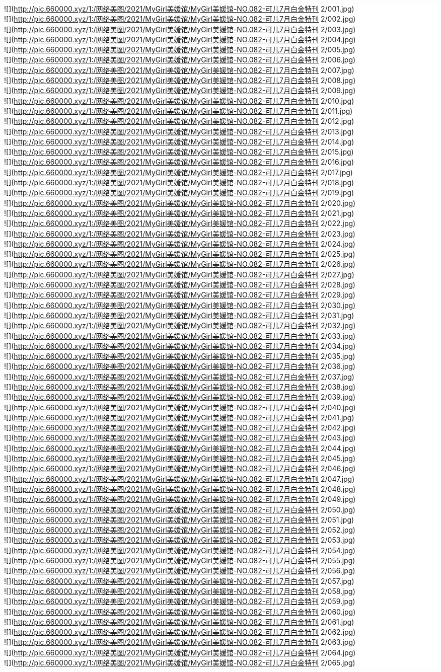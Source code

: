  ![](http://pic.660000.xyz/1:/网络美图/2021/MyGirl美媛馆/MyGirl美媛馆-NO.082-可儿7月白金特刊 2/001.jpg) <br>![](http://pic.660000.xyz/1:/网络美图/2021/MyGirl美媛馆/MyGirl美媛馆-NO.082-可儿7月白金特刊 2/002.jpg) <br>![](http://pic.660000.xyz/1:/网络美图/2021/MyGirl美媛馆/MyGirl美媛馆-NO.082-可儿7月白金特刊 2/003.jpg) <br>![](http://pic.660000.xyz/1:/网络美图/2021/MyGirl美媛馆/MyGirl美媛馆-NO.082-可儿7月白金特刊 2/004.jpg) <br>![](http://pic.660000.xyz/1:/网络美图/2021/MyGirl美媛馆/MyGirl美媛馆-NO.082-可儿7月白金特刊 2/005.jpg) <br>![](http://pic.660000.xyz/1:/网络美图/2021/MyGirl美媛馆/MyGirl美媛馆-NO.082-可儿7月白金特刊 2/006.jpg) <br>![](http://pic.660000.xyz/1:/网络美图/2021/MyGirl美媛馆/MyGirl美媛馆-NO.082-可儿7月白金特刊 2/007.jpg) <br>![](http://pic.660000.xyz/1:/网络美图/2021/MyGirl美媛馆/MyGirl美媛馆-NO.082-可儿7月白金特刊 2/008.jpg) <br>![](http://pic.660000.xyz/1:/网络美图/2021/MyGirl美媛馆/MyGirl美媛馆-NO.082-可儿7月白金特刊 2/009.jpg) <br>![](http://pic.660000.xyz/1:/网络美图/2021/MyGirl美媛馆/MyGirl美媛馆-NO.082-可儿7月白金特刊 2/010.jpg) <br>![](http://pic.660000.xyz/1:/网络美图/2021/MyGirl美媛馆/MyGirl美媛馆-NO.082-可儿7月白金特刊 2/011.jpg) <br>![](http://pic.660000.xyz/1:/网络美图/2021/MyGirl美媛馆/MyGirl美媛馆-NO.082-可儿7月白金特刊 2/012.jpg) <br>![](http://pic.660000.xyz/1:/网络美图/2021/MyGirl美媛馆/MyGirl美媛馆-NO.082-可儿7月白金特刊 2/013.jpg) <br>![](http://pic.660000.xyz/1:/网络美图/2021/MyGirl美媛馆/MyGirl美媛馆-NO.082-可儿7月白金特刊 2/014.jpg) <br>![](http://pic.660000.xyz/1:/网络美图/2021/MyGirl美媛馆/MyGirl美媛馆-NO.082-可儿7月白金特刊 2/015.jpg) <br>![](http://pic.660000.xyz/1:/网络美图/2021/MyGirl美媛馆/MyGirl美媛馆-NO.082-可儿7月白金特刊 2/016.jpg) <br>![](http://pic.660000.xyz/1:/网络美图/2021/MyGirl美媛馆/MyGirl美媛馆-NO.082-可儿7月白金特刊 2/017.jpg) <br>![](http://pic.660000.xyz/1:/网络美图/2021/MyGirl美媛馆/MyGirl美媛馆-NO.082-可儿7月白金特刊 2/018.jpg) <br>![](http://pic.660000.xyz/1:/网络美图/2021/MyGirl美媛馆/MyGirl美媛馆-NO.082-可儿7月白金特刊 2/019.jpg) <br>![](http://pic.660000.xyz/1:/网络美图/2021/MyGirl美媛馆/MyGirl美媛馆-NO.082-可儿7月白金特刊 2/020.jpg) <br>![](http://pic.660000.xyz/1:/网络美图/2021/MyGirl美媛馆/MyGirl美媛馆-NO.082-可儿7月白金特刊 2/021.jpg) <br>![](http://pic.660000.xyz/1:/网络美图/2021/MyGirl美媛馆/MyGirl美媛馆-NO.082-可儿7月白金特刊 2/022.jpg) <br>![](http://pic.660000.xyz/1:/网络美图/2021/MyGirl美媛馆/MyGirl美媛馆-NO.082-可儿7月白金特刊 2/023.jpg) <br>![](http://pic.660000.xyz/1:/网络美图/2021/MyGirl美媛馆/MyGirl美媛馆-NO.082-可儿7月白金特刊 2/024.jpg) <br>![](http://pic.660000.xyz/1:/网络美图/2021/MyGirl美媛馆/MyGirl美媛馆-NO.082-可儿7月白金特刊 2/025.jpg) <br>![](http://pic.660000.xyz/1:/网络美图/2021/MyGirl美媛馆/MyGirl美媛馆-NO.082-可儿7月白金特刊 2/026.jpg) <br>![](http://pic.660000.xyz/1:/网络美图/2021/MyGirl美媛馆/MyGirl美媛馆-NO.082-可儿7月白金特刊 2/027.jpg) <br>![](http://pic.660000.xyz/1:/网络美图/2021/MyGirl美媛馆/MyGirl美媛馆-NO.082-可儿7月白金特刊 2/028.jpg) <br>![](http://pic.660000.xyz/1:/网络美图/2021/MyGirl美媛馆/MyGirl美媛馆-NO.082-可儿7月白金特刊 2/029.jpg) <br>![](http://pic.660000.xyz/1:/网络美图/2021/MyGirl美媛馆/MyGirl美媛馆-NO.082-可儿7月白金特刊 2/030.jpg) <br>![](http://pic.660000.xyz/1:/网络美图/2021/MyGirl美媛馆/MyGirl美媛馆-NO.082-可儿7月白金特刊 2/031.jpg) <br>![](http://pic.660000.xyz/1:/网络美图/2021/MyGirl美媛馆/MyGirl美媛馆-NO.082-可儿7月白金特刊 2/032.jpg) <br>![](http://pic.660000.xyz/1:/网络美图/2021/MyGirl美媛馆/MyGirl美媛馆-NO.082-可儿7月白金特刊 2/033.jpg) <br>![](http://pic.660000.xyz/1:/网络美图/2021/MyGirl美媛馆/MyGirl美媛馆-NO.082-可儿7月白金特刊 2/034.jpg) <br>![](http://pic.660000.xyz/1:/网络美图/2021/MyGirl美媛馆/MyGirl美媛馆-NO.082-可儿7月白金特刊 2/035.jpg) <br>![](http://pic.660000.xyz/1:/网络美图/2021/MyGirl美媛馆/MyGirl美媛馆-NO.082-可儿7月白金特刊 2/036.jpg) <br>![](http://pic.660000.xyz/1:/网络美图/2021/MyGirl美媛馆/MyGirl美媛馆-NO.082-可儿7月白金特刊 2/037.jpg) <br>![](http://pic.660000.xyz/1:/网络美图/2021/MyGirl美媛馆/MyGirl美媛馆-NO.082-可儿7月白金特刊 2/038.jpg) <br>![](http://pic.660000.xyz/1:/网络美图/2021/MyGirl美媛馆/MyGirl美媛馆-NO.082-可儿7月白金特刊 2/039.jpg) <br>![](http://pic.660000.xyz/1:/网络美图/2021/MyGirl美媛馆/MyGirl美媛馆-NO.082-可儿7月白金特刊 2/040.jpg) <br>![](http://pic.660000.xyz/1:/网络美图/2021/MyGirl美媛馆/MyGirl美媛馆-NO.082-可儿7月白金特刊 2/041.jpg) <br>![](http://pic.660000.xyz/1:/网络美图/2021/MyGirl美媛馆/MyGirl美媛馆-NO.082-可儿7月白金特刊 2/042.jpg) <br>![](http://pic.660000.xyz/1:/网络美图/2021/MyGirl美媛馆/MyGirl美媛馆-NO.082-可儿7月白金特刊 2/043.jpg) <br>![](http://pic.660000.xyz/1:/网络美图/2021/MyGirl美媛馆/MyGirl美媛馆-NO.082-可儿7月白金特刊 2/044.jpg) <br>![](http://pic.660000.xyz/1:/网络美图/2021/MyGirl美媛馆/MyGirl美媛馆-NO.082-可儿7月白金特刊 2/045.jpg) <br>![](http://pic.660000.xyz/1:/网络美图/2021/MyGirl美媛馆/MyGirl美媛馆-NO.082-可儿7月白金特刊 2/046.jpg) <br>![](http://pic.660000.xyz/1:/网络美图/2021/MyGirl美媛馆/MyGirl美媛馆-NO.082-可儿7月白金特刊 2/047.jpg) <br>![](http://pic.660000.xyz/1:/网络美图/2021/MyGirl美媛馆/MyGirl美媛馆-NO.082-可儿7月白金特刊 2/048.jpg) <br>![](http://pic.660000.xyz/1:/网络美图/2021/MyGirl美媛馆/MyGirl美媛馆-NO.082-可儿7月白金特刊 2/049.jpg) <br>![](http://pic.660000.xyz/1:/网络美图/2021/MyGirl美媛馆/MyGirl美媛馆-NO.082-可儿7月白金特刊 2/050.jpg) <br>![](http://pic.660000.xyz/1:/网络美图/2021/MyGirl美媛馆/MyGirl美媛馆-NO.082-可儿7月白金特刊 2/051.jpg) <br>![](http://pic.660000.xyz/1:/网络美图/2021/MyGirl美媛馆/MyGirl美媛馆-NO.082-可儿7月白金特刊 2/052.jpg) <br>![](http://pic.660000.xyz/1:/网络美图/2021/MyGirl美媛馆/MyGirl美媛馆-NO.082-可儿7月白金特刊 2/053.jpg) <br>![](http://pic.660000.xyz/1:/网络美图/2021/MyGirl美媛馆/MyGirl美媛馆-NO.082-可儿7月白金特刊 2/054.jpg) <br>![](http://pic.660000.xyz/1:/网络美图/2021/MyGirl美媛馆/MyGirl美媛馆-NO.082-可儿7月白金特刊 2/055.jpg) <br>![](http://pic.660000.xyz/1:/网络美图/2021/MyGirl美媛馆/MyGirl美媛馆-NO.082-可儿7月白金特刊 2/056.jpg) <br>![](http://pic.660000.xyz/1:/网络美图/2021/MyGirl美媛馆/MyGirl美媛馆-NO.082-可儿7月白金特刊 2/057.jpg) <br>![](http://pic.660000.xyz/1:/网络美图/2021/MyGirl美媛馆/MyGirl美媛馆-NO.082-可儿7月白金特刊 2/058.jpg) <br>![](http://pic.660000.xyz/1:/网络美图/2021/MyGirl美媛馆/MyGirl美媛馆-NO.082-可儿7月白金特刊 2/059.jpg) <br>![](http://pic.660000.xyz/1:/网络美图/2021/MyGirl美媛馆/MyGirl美媛馆-NO.082-可儿7月白金特刊 2/060.jpg) <br>![](http://pic.660000.xyz/1:/网络美图/2021/MyGirl美媛馆/MyGirl美媛馆-NO.082-可儿7月白金特刊 2/061.jpg) <br>![](http://pic.660000.xyz/1:/网络美图/2021/MyGirl美媛馆/MyGirl美媛馆-NO.082-可儿7月白金特刊 2/062.jpg) <br>![](http://pic.660000.xyz/1:/网络美图/2021/MyGirl美媛馆/MyGirl美媛馆-NO.082-可儿7月白金特刊 2/063.jpg) <br>![](http://pic.660000.xyz/1:/网络美图/2021/MyGirl美媛馆/MyGirl美媛馆-NO.082-可儿7月白金特刊 2/064.jpg) <br>![](http://pic.660000.xyz/1:/网络美图/2021/MyGirl美媛馆/MyGirl美媛馆-NO.082-可儿7月白金特刊 2/065.jpg)